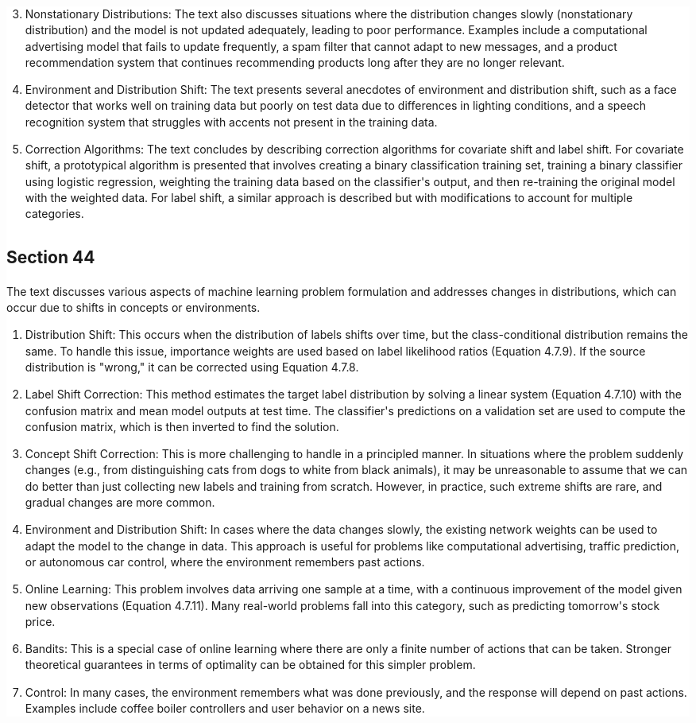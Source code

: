 3. Nonstationary Distributions: The text also discusses situations where the distribution changes slowly (nonstationary distribution) and the model is not updated adequately, leading to poor performance. Examples include a computational advertising model that fails to update frequently, a spam filter that cannot adapt to new messages, and a product recommendation system that continues recommending products long after they are no longer relevant.

4. Environment and Distribution Shift: The text presents several anecdotes of environment and distribution shift, such as a face detector that works well on training data but poorly on test data due to differences in lighting conditions, and a speech recognition system that struggles with accents not present in the training data.

5. Correction Algorithms: The text concludes by describing correction algorithms for covariate shift and label shift. For covariate shift, a prototypical algorithm is presented that involves creating a binary classification training set, training a binary classifier using logistic regression, weighting the training data based on the classifier's output, and then re-training the original model with the weighted data. For label shift, a similar approach is described but with modifications to account for multiple categories.

## Section 44

 The text discusses various aspects of machine learning problem formulation and addresses changes in distributions, which can occur due to shifts in concepts or environments.

1. Distribution Shift: This occurs when the distribution of labels shifts over time, but the class-conditional distribution remains the same. To handle this issue, importance weights are used based on label likelihood ratios (Equation 4.7.9). If the source distribution is "wrong," it can be corrected using Equation 4.7.8.

2. Label Shift Correction: This method estimates the target label distribution by solving a linear system (Equation 4.7.10) with the confusion matrix and mean model outputs at test time. The classifier's predictions on a validation set are used to compute the confusion matrix, which is then inverted to find the solution.

3. Concept Shift Correction: This is more challenging to handle in a principled manner. In situations where the problem suddenly changes (e.g., from distinguishing cats from dogs to white from black animals), it may be unreasonable to assume that we can do better than just collecting new labels and training from scratch. However, in practice, such extreme shifts are rare, and gradual changes are more common.

4. Environment and Distribution Shift: In cases where the data changes slowly, the existing network weights can be used to adapt the model to the change in data. This approach is useful for problems like computational advertising, traffic prediction, or autonomous car control, where the environment remembers past actions.

5. Online Learning: This problem involves data arriving one sample at a time, with a continuous improvement of the model given new observations (Equation 4.7.11). Many real-world problems fall into this category, such as predicting tomorrow's stock price.

6. Bandits: This is a special case of online learning where there are only a finite number of actions that can be taken. Stronger theoretical guarantees in terms of optimality can be obtained for this simpler problem.

7. Control: In many cases, the environment remembers what was done previously, and the response will depend on past actions. Examples include coffee boiler controllers and user behavior on a news site.
